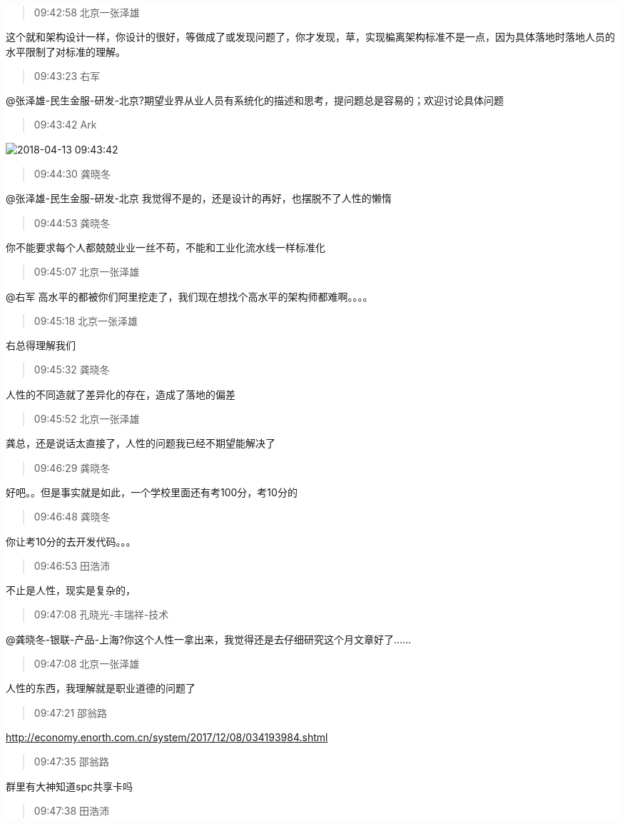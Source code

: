 > 09:42:58  北京一张泽雄  
   
这个就和架构设计一样，你设计的很好，等做成了或发现问题了，你才发现，草，实现楄离架构标准不是一点，因为具体落地时落地人员的水平限制了对标准的理解。  
   
> 09:43:23  右军  
   
@张泽雄-民生金服-研发-北京?期望业界从业人员有系统化的描述和思考，提问题总是容易的；欢迎讨论具体问题   
   
> 09:43:42  Ark  
   
![2018-04-13 09:43:42](http://static.cocolian.cn/img/201804/20180413_094342.png) 
   
> 09:44:30  龚晓冬  
   
@张泽雄-民生金服-研发-北京 我觉得不是的，还是设计的再好，也摆脱不了人性的懒惰  
   
> 09:44:53  龚晓冬  
   
你不能要求每个人都兢兢业业一丝不苟，不能和工业化流水线一样标准化  
   
> 09:45:07  北京一张泽雄  
   
@右军  高水平的都被你们阿里挖走了，我们现在想找个高水平的架构师都难啊。。。。  
   
> 09:45:18  北京一张泽雄  
   
右总得理解我们  
   
> 09:45:32  龚晓冬  
   
人性的不同造就了差异化的存在，造成了落地的偏差  
   
> 09:45:52  北京一张泽雄  
   
龚总，还是说话太直接了，人性的问题我已经不期望能解决了  
   
> 09:46:29  龚晓冬  
   
好吧。。但是事实就是如此，一个学校里面还有考100分，考10分的  
   
> 09:46:48  龚晓冬  
   
你让考10分的去开发代码。。。  
   
> 09:46:53  田浩沛  
   
不止是人性，现实是复杂的，  
   
> 09:47:08  孔晓光-丰瑞祥-技术  
   
@龚晓冬-银联-产品-上海?你这个人性一拿出来，我觉得还是去仔细研究这个月文章好了……  
   
> 09:47:08  北京一张泽雄  
   
人性的东西，我理解就是职业道德的问题了  
   
> 09:47:21  邵翁路  
   
http://economy.enorth.com.cn/system/2017/12/08/034193984.shtml  
   
> 09:47:35  邵翁路  
   
群里有大神知道spc共享卡吗  
   
> 09:47:38  田浩沛  
   